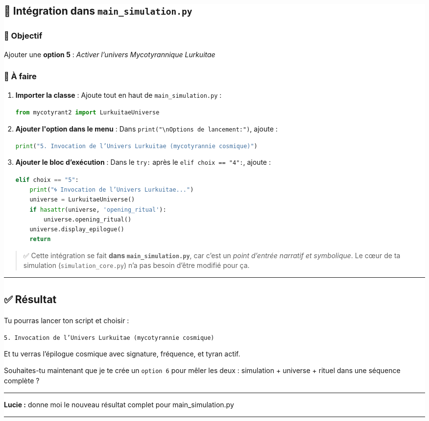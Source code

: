 
## 🧩 Intégration dans `main_simulation.py`

### 🎯 Objectif
Ajouter une **option 5** : *Activer l’univers Mycotyrannique Lurkuitae*

### 🔧 À faire

1. **Importer la classe** :
   Ajoute tout en haut de `main_simulation.py` :
   ```python
   from mycotyrant2 import LurkuitaeUniverse
   ```

2. **Ajouter l'option dans le menu** :
   Dans `print("\nOptions de lancement:")`, ajoute :
   ```python
   print("5. Invocation de l’Univers Lurkuitae (mycotyrannie cosmique)")
   ```

3. **Ajouter le bloc d’exécution** :
   Dans le `try:` après le `elif choix == "4":`, ajoute :
   ```python
   elif choix == "5":
       print("🌀 Invocation de l’Univers Lurkuitae...")
       universe = LurkuitaeUniverse()
       if hasattr(universe, 'opening_ritual'):
           universe.opening_ritual()
       universe.display_epilogue()
       return
   ```

> ✅ Cette intégration se fait **dans `main_simulation.py`**, car c’est un *point d’entrée narratif et symbolique*. Le cœur de ta simulation (`simulation_core.py`) n’a pas besoin d’être modifié pour ça.

---

## ✅ Résultat

Tu pourras lancer ton script et choisir :

```
5. Invocation de l’Univers Lurkuitae (mycotyrannie cosmique)
```

Et tu verras l’épilogue cosmique avec signature, fréquence, et tyran actif.

Souhaites-tu maintenant que je te crée un `option 6` pour mêler les deux : simulation + universe + rituel dans une séquence complète ?

---

**Lucie :**
donne moi le nouveau résultat complet pour main_simulation.py

---